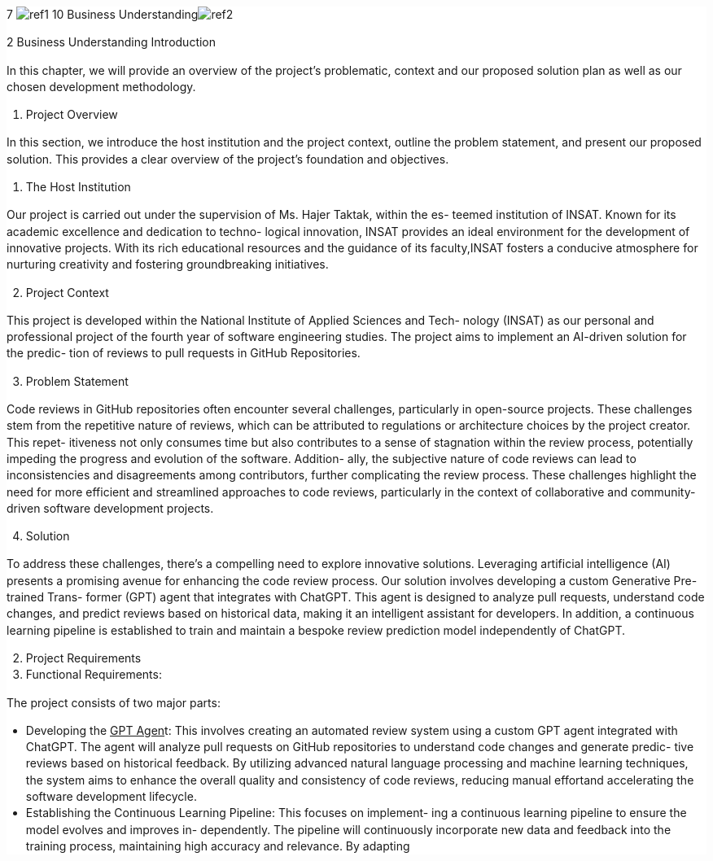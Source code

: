 7
![ref1] 10 Business Understanding![ref2]

2  Business<a name="_page7_x69.87_y18.83"></a><a name="_page7_x70.87_y101.43"></a> Understanding Introduction

In this chapter, we will provide an overview of the project’s problematic, context and our proposed solution plan as well as our chosen development methodology.

1. Project<a name="_page7_x70.87_y203.53"></a> Overview

In this section, we introduce the host institution and the project context, outline the problem statement, and present our proposed solution. This provides a clear overview of the project’s foundation and objectives.

1. The<a name="_page7_x70.87_y289.25"></a> Host Institution

Our project is carried out under the supervision of Ms. Hajer Taktak, within the es- teemed institution of INSAT. Known for its academic excellence and dedication to techno- logical innovation, INSAT provides an ideal environment for the development of innovative projects. With its rich educational resources and the guidance of its faculty,INSAT fosters a conducive atmosphere for nurturing creativity and fostering groundbreaking initiatives.

2. Project<a name="_page7_x70.87_y400.37"></a> Context

This project is developed within the National Institute of Applied Sciences and Tech- nology (INSAT) as our personal and professional project of the fourth year of software engineering studies. The project aims to implement an AI-driven solution for the predic- tion of reviews to pull requests in GitHub Repositories.

3. Problem<a name="_page7_x70.87_y497.04"></a> Statement

Code reviews in GitHub repositories often encounter several challenges, particularly in open-source projects. These challenges stem from the repetitive nature of reviews, which can be attributed to regulations or architecture choices by the project creator. This repet- itiveness not only consumes time but also contributes to a sense of stagnation within the review process, potentially impeding the progress and evolution of the software. Addition- ally, the subjective nature of code reviews can lead to inconsistencies and disagreements among contributors, further complicating the review process. These challenges highlight the need for more efficient and streamlined approaches to code reviews, particularly in the context of collaborative and community-driven software development projects.

4. Solution

<a name="_page7_x70.87_y665.94"></a>To address these challenges, there’s a compelling need to explore innovative solutions. Leveraging artificial intelligence (AI) presents a promising avenue for enhancing the code review process. Our solution involves developing a custom Generative Pre-trained Trans- former (GPT) agent that integrates with ChatGPT. This agent is designed to analyze pull requests, understand code changes, and predict reviews based on historical data, making it an intelligent assistant for developers. In addition, a continuous learning pipeline is established<a name="_page8_x69.87_y18.83"></a> to train and maintain a bespoke review prediction model independently of ChatGPT.

2. Project<a name="_page8_x70.87_y144.56"></a> Requirements
1. Functional<a name="_page8_x70.87_y173.00"></a> Requirements:

The project consists of two major parts:

- Developing the [GPT Agen](#_page4_x70.87_y268.40)t: This involves creating an automated review system using a custom GPT agent integrated with ChatGPT. The agent will analyze pull requests on GitHub repositories to understand code changes and generate predic- tive reviews based on historical feedback. By utilizing advanced natural language processing and machine learning techniques, the system aims to enhance the overall quality and consistency of code reviews, reducing manual effortand accelerating the software development lifecycle.
- Establishing the Continuous Learning Pipeline: This focuses on implement- ing a continuous learning pipeline to ensure the model evolves and improves in- dependently. The pipeline will continuously incorporate new data and feedback into the training process, maintaining high accuracy and relevance. By adapting


[ref1]: Images/Aspose.Words.f4dae160-79fc-4b28-845f-4c57651ebb6e.005.png
[ref2]: Images/Aspose.Words.f4dae160-79fc-4b28-845f-4c57651ebb6e.006.png